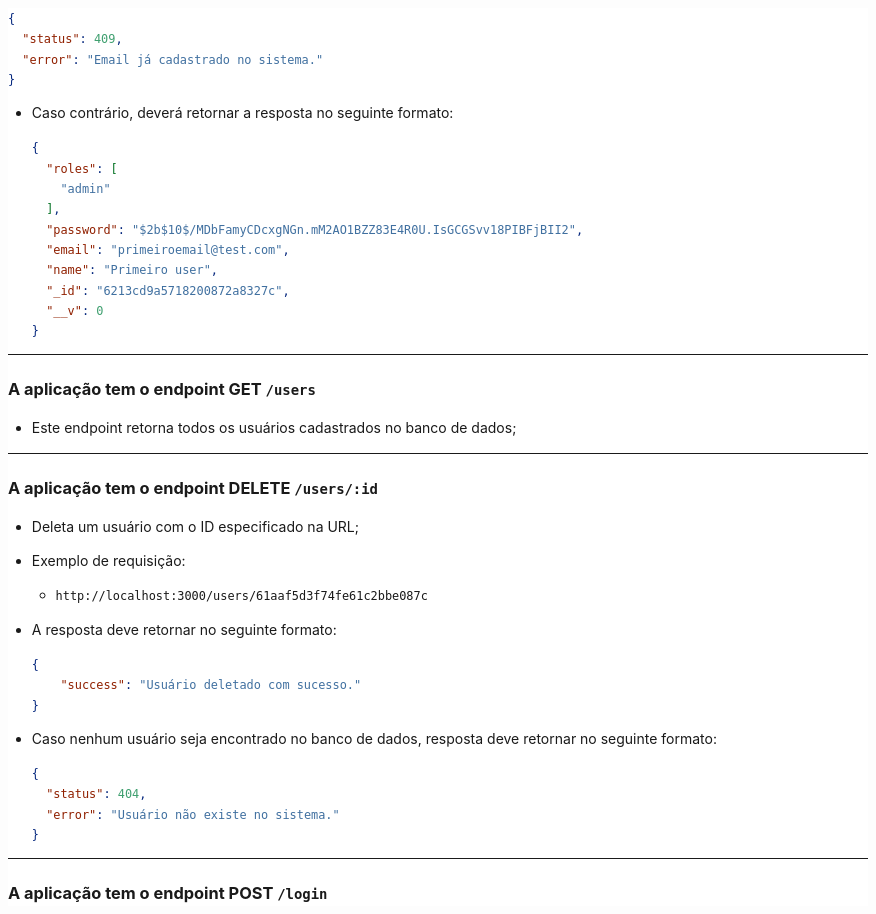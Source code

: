   ```json
  {
    "status": 409,
    "error": "Email já cadastrado no sistema."
  }
  ```

- Caso contrário, deverá retornar a resposta no seguinte formato:

  ```json
  {
    "roles": [
      "admin"
    ],
    "password": "$2b$10$/MDbFamyCDcxgNGn.mM2AO1BZZ83E4R0U.IsGCGSvv18PIBFjBII2",
    "email": "primeiroemail@test.com",
    "name": "Primeiro user",
    "_id": "6213cd9a5718200872a8327c",
    "__v": 0
  }
  ```

---

### A aplicação tem o endpoint GET `/users`

- Este endpoint retorna todos os usuários cadastrados no banco de dados;

---

### A aplicação tem o endpoint DELETE `/users/:id`

- Deleta um usuário com o ID especificado na URL;

- Exemplo de requisição:
    - `http://localhost:3000/users/61aaf5d3f74fe61c2bbe087c`

- A resposta deve retornar no seguinte formato:
  ```json
  {
	  "success": "Usuário deletado com sucesso."
  }
  ```

- Caso nenhum usuário seja encontrado no banco de dados, resposta deve retornar no seguinte formato:
  ```json
  {
    "status": 404,
    "error": "Usuário não existe no sistema."
  }
  ```

--- 

### A aplicação tem o endpoint POST `/login`
